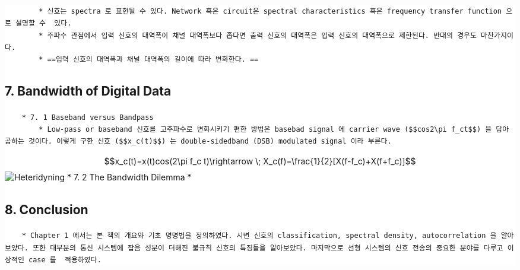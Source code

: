             * 신호는 spectra 로 표현될 수 있다. Network 혹은 circuit은 spectral characteristics 혹은 frequency transfer function 으로 설명할 수  있다.
            * 주파수 관점에서 입력 신호의 대역폭이 채널 대역폭보다 좁다면 출력 신호의 대역폭은 입력 신호의 대역폭으로 제한된다. 반대의 경우도 마찬가지이다.
            * ==입력 신호의 대역폭과 채널 대역폭의 길이에 따라 변화한다. ==

## 7. Bandwidth of Digital Data

        * 7. 1 Baseband versus Bandpass
            * Low-pass or baseband 신호를 고주파수로 변화시키기 편한 방법은 basebad signal 에 carrier wave ($$cos2\pi f_ct$$) 을 담아 곱하는 것이다. 이렇게 구한 신호 ($$x_c(t)$$) 는 double-sidedband (DSB) modulated signal 이라 부른다.
$$x_c(t)=x(t)cos(2\pi f_c t)\rightarrow \; X_c(f)=\frac{1}{2}[X(f-f_c)+X(f+f_c)]$$
 ![Heteridyning](https://dynalist.io/u/ZDODbzj5dFHZoRjvLUyYG8VJ)
        * 7. 2 The Bandwidth Dilemma
            *
## 8. Conclusion

        * Chapter 1 에서는 본 책의 개요와 기초 명명법을 정의하였다. 시변 신호의 classification, spectral density, autocorrelation 을 알아보았다. 또한 대부분의 통신 시스템에 잡음 성분이 더해진 불규칙 신호의 특징들을 알아보았다. 마지막으로 선형 시스템의 신호 전송의 중요한 분야를 다루고 이상적인 case 를  적용하였다.
